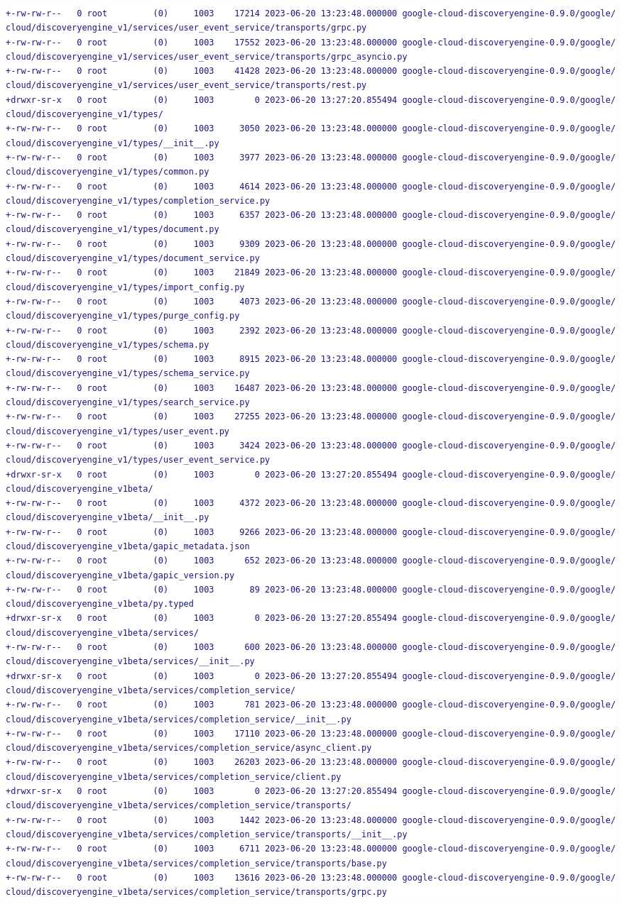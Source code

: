 ```diff
+-rw-rw-r--   0 root         (0)     1003    17214 2023-06-20 13:23:48.000000 google-cloud-discoveryengine-0.9.0/google/cloud/discoveryengine_v1/services/user_event_service/transports/grpc.py
+-rw-rw-r--   0 root         (0)     1003    17552 2023-06-20 13:23:48.000000 google-cloud-discoveryengine-0.9.0/google/cloud/discoveryengine_v1/services/user_event_service/transports/grpc_asyncio.py
+-rw-rw-r--   0 root         (0)     1003    41428 2023-06-20 13:23:48.000000 google-cloud-discoveryengine-0.9.0/google/cloud/discoveryengine_v1/services/user_event_service/transports/rest.py
+drwxr-sr-x   0 root         (0)     1003        0 2023-06-20 13:27:20.855494 google-cloud-discoveryengine-0.9.0/google/cloud/discoveryengine_v1/types/
+-rw-rw-r--   0 root         (0)     1003     3050 2023-06-20 13:23:48.000000 google-cloud-discoveryengine-0.9.0/google/cloud/discoveryengine_v1/types/__init__.py
+-rw-rw-r--   0 root         (0)     1003     3977 2023-06-20 13:23:48.000000 google-cloud-discoveryengine-0.9.0/google/cloud/discoveryengine_v1/types/common.py
+-rw-rw-r--   0 root         (0)     1003     4614 2023-06-20 13:23:48.000000 google-cloud-discoveryengine-0.9.0/google/cloud/discoveryengine_v1/types/completion_service.py
+-rw-rw-r--   0 root         (0)     1003     6357 2023-06-20 13:23:48.000000 google-cloud-discoveryengine-0.9.0/google/cloud/discoveryengine_v1/types/document.py
+-rw-rw-r--   0 root         (0)     1003     9309 2023-06-20 13:23:48.000000 google-cloud-discoveryengine-0.9.0/google/cloud/discoveryengine_v1/types/document_service.py
+-rw-rw-r--   0 root         (0)     1003    21849 2023-06-20 13:23:48.000000 google-cloud-discoveryengine-0.9.0/google/cloud/discoveryengine_v1/types/import_config.py
+-rw-rw-r--   0 root         (0)     1003     4073 2023-06-20 13:23:48.000000 google-cloud-discoveryengine-0.9.0/google/cloud/discoveryengine_v1/types/purge_config.py
+-rw-rw-r--   0 root         (0)     1003     2392 2023-06-20 13:23:48.000000 google-cloud-discoveryengine-0.9.0/google/cloud/discoveryengine_v1/types/schema.py
+-rw-rw-r--   0 root         (0)     1003     8915 2023-06-20 13:23:48.000000 google-cloud-discoveryengine-0.9.0/google/cloud/discoveryengine_v1/types/schema_service.py
+-rw-rw-r--   0 root         (0)     1003    16487 2023-06-20 13:23:48.000000 google-cloud-discoveryengine-0.9.0/google/cloud/discoveryengine_v1/types/search_service.py
+-rw-rw-r--   0 root         (0)     1003    27255 2023-06-20 13:23:48.000000 google-cloud-discoveryengine-0.9.0/google/cloud/discoveryengine_v1/types/user_event.py
+-rw-rw-r--   0 root         (0)     1003     3424 2023-06-20 13:23:48.000000 google-cloud-discoveryengine-0.9.0/google/cloud/discoveryengine_v1/types/user_event_service.py
+drwxr-sr-x   0 root         (0)     1003        0 2023-06-20 13:27:20.855494 google-cloud-discoveryengine-0.9.0/google/cloud/discoveryengine_v1beta/
+-rw-rw-r--   0 root         (0)     1003     4372 2023-06-20 13:23:48.000000 google-cloud-discoveryengine-0.9.0/google/cloud/discoveryengine_v1beta/__init__.py
+-rw-rw-r--   0 root         (0)     1003     9266 2023-06-20 13:23:48.000000 google-cloud-discoveryengine-0.9.0/google/cloud/discoveryengine_v1beta/gapic_metadata.json
+-rw-rw-r--   0 root         (0)     1003      652 2023-06-20 13:23:48.000000 google-cloud-discoveryengine-0.9.0/google/cloud/discoveryengine_v1beta/gapic_version.py
+-rw-rw-r--   0 root         (0)     1003       89 2023-06-20 13:23:48.000000 google-cloud-discoveryengine-0.9.0/google/cloud/discoveryengine_v1beta/py.typed
+drwxr-sr-x   0 root         (0)     1003        0 2023-06-20 13:27:20.855494 google-cloud-discoveryengine-0.9.0/google/cloud/discoveryengine_v1beta/services/
+-rw-rw-r--   0 root         (0)     1003      600 2023-06-20 13:23:48.000000 google-cloud-discoveryengine-0.9.0/google/cloud/discoveryengine_v1beta/services/__init__.py
+drwxr-sr-x   0 root         (0)     1003        0 2023-06-20 13:27:20.855494 google-cloud-discoveryengine-0.9.0/google/cloud/discoveryengine_v1beta/services/completion_service/
+-rw-rw-r--   0 root         (0)     1003      781 2023-06-20 13:23:48.000000 google-cloud-discoveryengine-0.9.0/google/cloud/discoveryengine_v1beta/services/completion_service/__init__.py
+-rw-rw-r--   0 root         (0)     1003    17110 2023-06-20 13:23:48.000000 google-cloud-discoveryengine-0.9.0/google/cloud/discoveryengine_v1beta/services/completion_service/async_client.py
+-rw-rw-r--   0 root         (0)     1003    26203 2023-06-20 13:23:48.000000 google-cloud-discoveryengine-0.9.0/google/cloud/discoveryengine_v1beta/services/completion_service/client.py
+drwxr-sr-x   0 root         (0)     1003        0 2023-06-20 13:27:20.855494 google-cloud-discoveryengine-0.9.0/google/cloud/discoveryengine_v1beta/services/completion_service/transports/
+-rw-rw-r--   0 root         (0)     1003     1442 2023-06-20 13:23:48.000000 google-cloud-discoveryengine-0.9.0/google/cloud/discoveryengine_v1beta/services/completion_service/transports/__init__.py
+-rw-rw-r--   0 root         (0)     1003     6711 2023-06-20 13:23:48.000000 google-cloud-discoveryengine-0.9.0/google/cloud/discoveryengine_v1beta/services/completion_service/transports/base.py
+-rw-rw-r--   0 root         (0)     1003    13616 2023-06-20 13:23:48.000000 google-cloud-discoveryengine-0.9.0/google/cloud/discoveryengine_v1beta/services/completion_service/transports/grpc.py
```